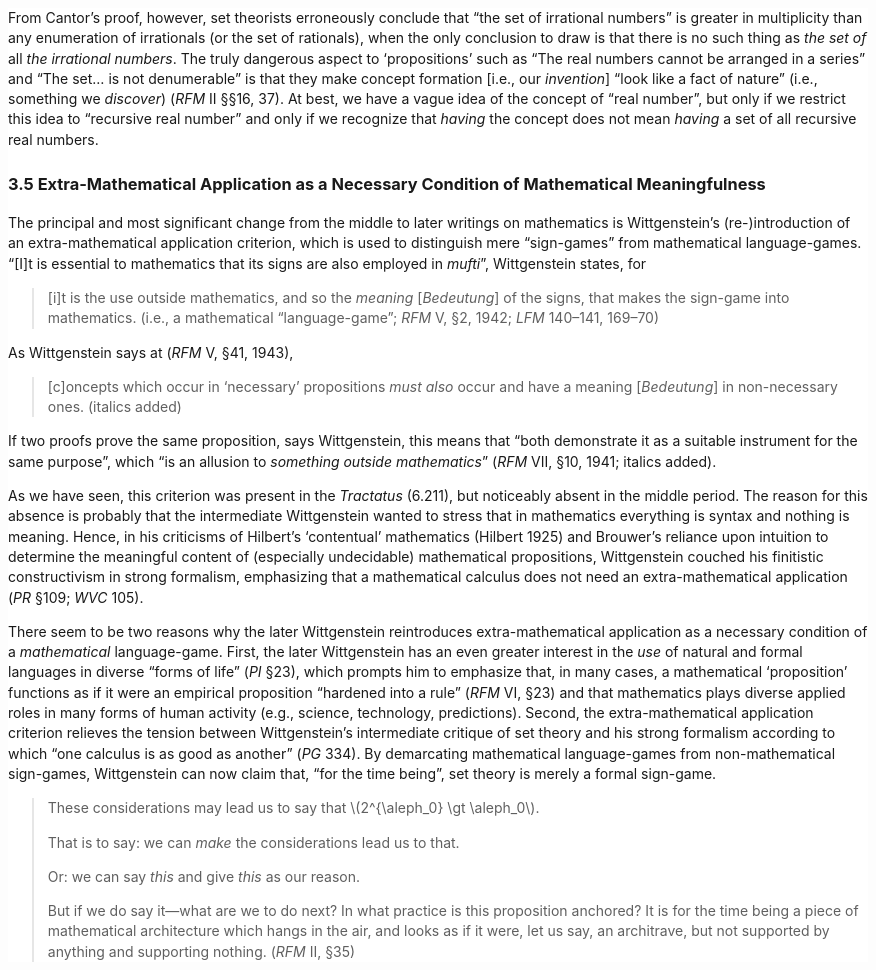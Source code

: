 From Cantor’s proof, however, set theorists erroneously conclude that “the set of irrational numbers” is greater in multiplicity than any enumeration of irrationals (or the set of rationals), when the only conclusion to draw is that there is no such thing as _the set of_ all _the irrational numbers_. The truly dangerous aspect to ‘propositions’ such as “The real numbers cannot be arranged in a series” and “The set… is not denumerable” is that they make concept formation \[i.e., our _invention_\] “look like a fact of nature” (i.e., something we _discover_) (_RFM_ II §§16, 37). At best, we have a vague idea of the concept of “real number”, but only if we restrict this idea to “recursive real number” and only if we recognize that _having_ the concept does not mean _having_ a set of all recursive real numbers.

### 3.5 Extra-Mathematical Application as a Necessary Condition of Mathematical Meaningfulness

The principal and most significant change from the middle to later writings on mathematics is Wittgenstein’s (re-)introduction of an extra-mathematical application criterion, which is used to distinguish mere “sign-games” from mathematical language-games. “\[I\]t is essential to mathematics that its signs are also employed in _mufti_”, Wittgenstein states, for

> \[i\]t is the use outside mathematics, and so the _meaning_ \[_Bedeutung_\] of the signs, that makes the sign-game into mathematics. (i.e., a mathematical “language-game”; _RFM_ V, §2, 1942; _LFM_ 140–141, 169–70)

As Wittgenstein says at (_RFM_ V, §41, 1943),

> \[c\]oncepts which occur in ‘necessary’ propositions _must also_ occur and have a meaning \[_Bedeutung_\] in non-necessary ones. (italics added)

If two proofs prove the same proposition, says Wittgenstein, this means that “both demonstrate it as a suitable instrument for the same purpose”, which “is an allusion to _something outside mathematics_” (_RFM_ VII, §10, 1941; italics added).

As we have seen, this criterion was present in the _Tractatus_ (6.211), but noticeably absent in the middle period. The reason for this absence is probably that the intermediate Wittgenstein wanted to stress that in mathematics everything is syntax and nothing is meaning. Hence, in his criticisms of Hilbert’s ‘contentual’ mathematics (Hilbert 1925) and Brouwer’s reliance upon intuition to determine the meaningful content of (especially undecidable) mathematical propositions, Wittgenstein couched his finitistic constructivism in strong formalism, emphasizing that a mathematical calculus does not need an extra-mathematical application (_PR_ §109; _WVC_ 105).

There seem to be two reasons why the later Wittgenstein reintroduces extra-mathematical application as a necessary condition of a _mathematical_ language-game. First, the later Wittgenstein has an even greater interest in the _use_ of natural and formal languages in diverse “forms of life” (_PI_ §23), which prompts him to emphasize that, in many cases, a mathematical ‘proposition’ functions as if it were an empirical proposition “hardened into a rule” (_RFM_ VI, §23) and that mathematics plays diverse applied roles in many forms of human activity (e.g., science, technology, predictions). Second, the extra-mathematical application criterion relieves the tension between Wittgenstein’s intermediate critique of set theory and his strong formalism according to which “one calculus is as good as another” (_PG_ 334). By demarcating mathematical language-games from non-mathematical sign-games, Wittgenstein can now claim that, “for the time being”, set theory is merely a formal sign-game.

> These considerations may lead us to say that \\(2^{\\aleph\_0} \\gt \\aleph\_0\\).
> 
> That is to say: we can _make_ the considerations lead us to that.
> 
> Or: we can say _this_ and give _this_ as our reason.
> 
> But if we do say it—what are we to do next? In what practice is this proposition anchored? It is for the time being a piece of mathematical architecture which hangs in the air, and looks as if it were, let us say, an architrave, but not supported by anything and supporting nothing. (_RFM_ II, §35)
